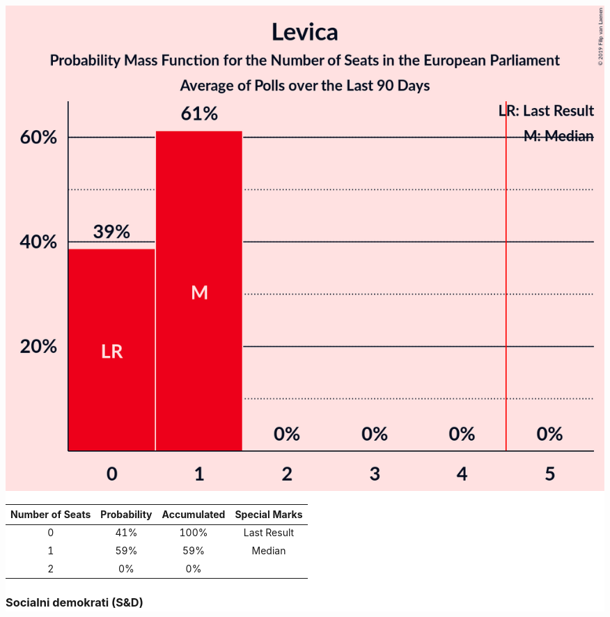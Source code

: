![Graph with seats probability mass function not yet produced](average-2019-04-09-coalitions-seats-pmf-levica.png "Seats Probability Mass Function")

| Number of Seats | Probability | Accumulated | Special Marks |
|:---------------:|:-----------:|:-----------:|:-------------:|
| 0 | 41% | 100% | Last Result |
| 1 | 59% | 59% | Median |
| 2 | 0% | 0% |  |

### Socialni demokrati (S&D)
